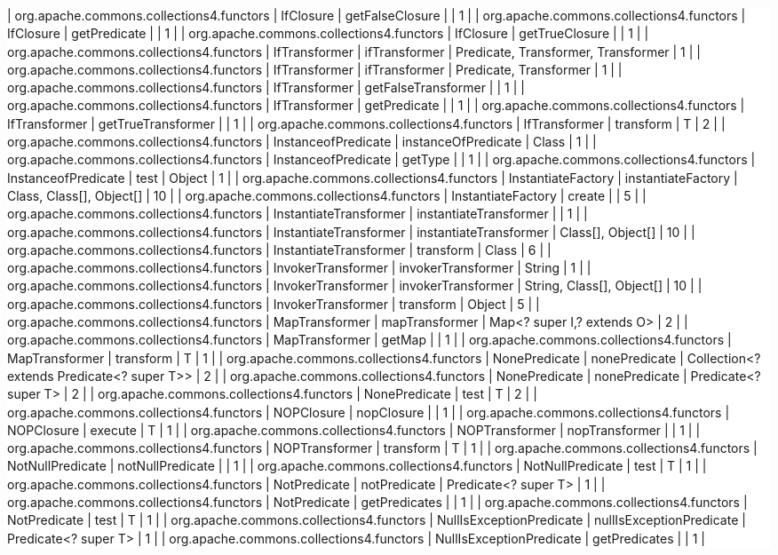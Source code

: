 | org.apache.commons.collections4.functors | IfClosure | getFalseClosure |  | 1 |
| org.apache.commons.collections4.functors | IfClosure | getPredicate |  | 1 |
| org.apache.commons.collections4.functors | IfClosure | getTrueClosure |  | 1 |
| org.apache.commons.collections4.functors | IfTransformer | ifTransformer | Predicate<? super I>, Transformer<? super I,? extends O>, Transformer<? super I,? extends O> | 1 |
| org.apache.commons.collections4.functors | IfTransformer | ifTransformer | Predicate<? super T>, Transformer<? super T,? extends T> | 1 |
| org.apache.commons.collections4.functors | IfTransformer | getFalseTransformer |  | 1 |
| org.apache.commons.collections4.functors | IfTransformer | getPredicate |  | 1 |
| org.apache.commons.collections4.functors | IfTransformer | getTrueTransformer |  | 1 |
| org.apache.commons.collections4.functors | IfTransformer | transform | T | 2 |
| org.apache.commons.collections4.functors | InstanceofPredicate | instanceOfPredicate | Class<?> | 1 |
| org.apache.commons.collections4.functors | InstanceofPredicate | getType |  | 1 |
| org.apache.commons.collections4.functors | InstanceofPredicate | test | Object | 1 |
| org.apache.commons.collections4.functors | InstantiateFactory | instantiateFactory | Class<T>, Class<?>[], Object[] | 10 |
| org.apache.commons.collections4.functors | InstantiateFactory | create |  | 5 |
| org.apache.commons.collections4.functors | InstantiateTransformer | instantiateTransformer |  | 1 |
| org.apache.commons.collections4.functors | InstantiateTransformer | instantiateTransformer | Class<?>[], Object[] | 10 |
| org.apache.commons.collections4.functors | InstantiateTransformer | transform | Class<? extends T> | 6 |
| org.apache.commons.collections4.functors | InvokerTransformer | invokerTransformer | String | 1 |
| org.apache.commons.collections4.functors | InvokerTransformer | invokerTransformer | String, Class<?>[], Object[] | 10 |
| org.apache.commons.collections4.functors | InvokerTransformer | transform | Object | 5 |
| org.apache.commons.collections4.functors | MapTransformer | mapTransformer | Map<? super I,? extends O> | 2 |
| org.apache.commons.collections4.functors | MapTransformer | getMap |  | 1 |
| org.apache.commons.collections4.functors | MapTransformer | transform | T | 1 |
| org.apache.commons.collections4.functors | NonePredicate | nonePredicate | Collection<? extends Predicate<? super T>> | 2 |
| org.apache.commons.collections4.functors | NonePredicate | nonePredicate | Predicate<? super T> | 2 |
| org.apache.commons.collections4.functors | NonePredicate | test | T | 2 |
| org.apache.commons.collections4.functors | NOPClosure | nopClosure |  | 1 |
| org.apache.commons.collections4.functors | NOPClosure | execute | T | 1 |
| org.apache.commons.collections4.functors | NOPTransformer | nopTransformer |  | 1 |
| org.apache.commons.collections4.functors | NOPTransformer | transform | T | 1 |
| org.apache.commons.collections4.functors | NotNullPredicate | notNullPredicate |  | 1 |
| org.apache.commons.collections4.functors | NotNullPredicate | test | T | 1 |
| org.apache.commons.collections4.functors | NotPredicate | notPredicate | Predicate<? super T> | 1 |
| org.apache.commons.collections4.functors | NotPredicate | getPredicates |  | 1 |
| org.apache.commons.collections4.functors | NotPredicate | test | T | 1 |
| org.apache.commons.collections4.functors | NullIsExceptionPredicate | nullIsExceptionPredicate | Predicate<? super T> | 1 |
| org.apache.commons.collections4.functors | NullIsExceptionPredicate | getPredicates |  | 1 |